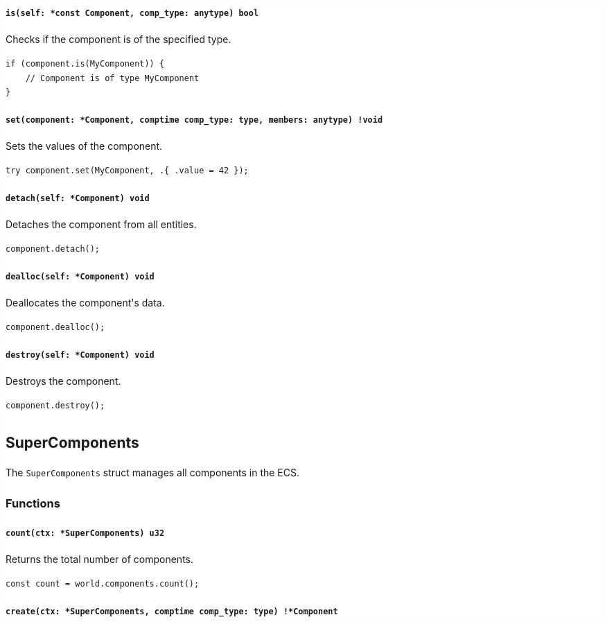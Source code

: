 #### `is(self: *const Component, comp_type: anytype) bool`

Checks if the component is of the specified type.

```zig
if (component.is(MyComponent)) {
    // Component is of type MyComponent
}
```

#### `set(component: *Component, comptime comp_type: type, members: anytype) !void`

Sets the values of the component.

```zig
try component.set(MyComponent, .{ .value = 42 });
```

#### `detach(self: *Component) void`

Detaches the component from all entities.

```zig
component.detach();
```

#### `dealloc(self: *Component) void`

Deallocates the component's data.

```zig
component.dealloc();
```

#### `destroy(self: *Component) void`

Destroys the component.

```zig
component.destroy();
```

## SuperComponents

The `SuperComponents` struct manages all components in the ECS.

### Functions

#### `count(ctx: *SuperComponents) u32`

Returns the total number of components.

```zig
const count = world.components.count();
```

#### `create(ctx: *SuperComponents, comptime comp_type: type) !*Component`
